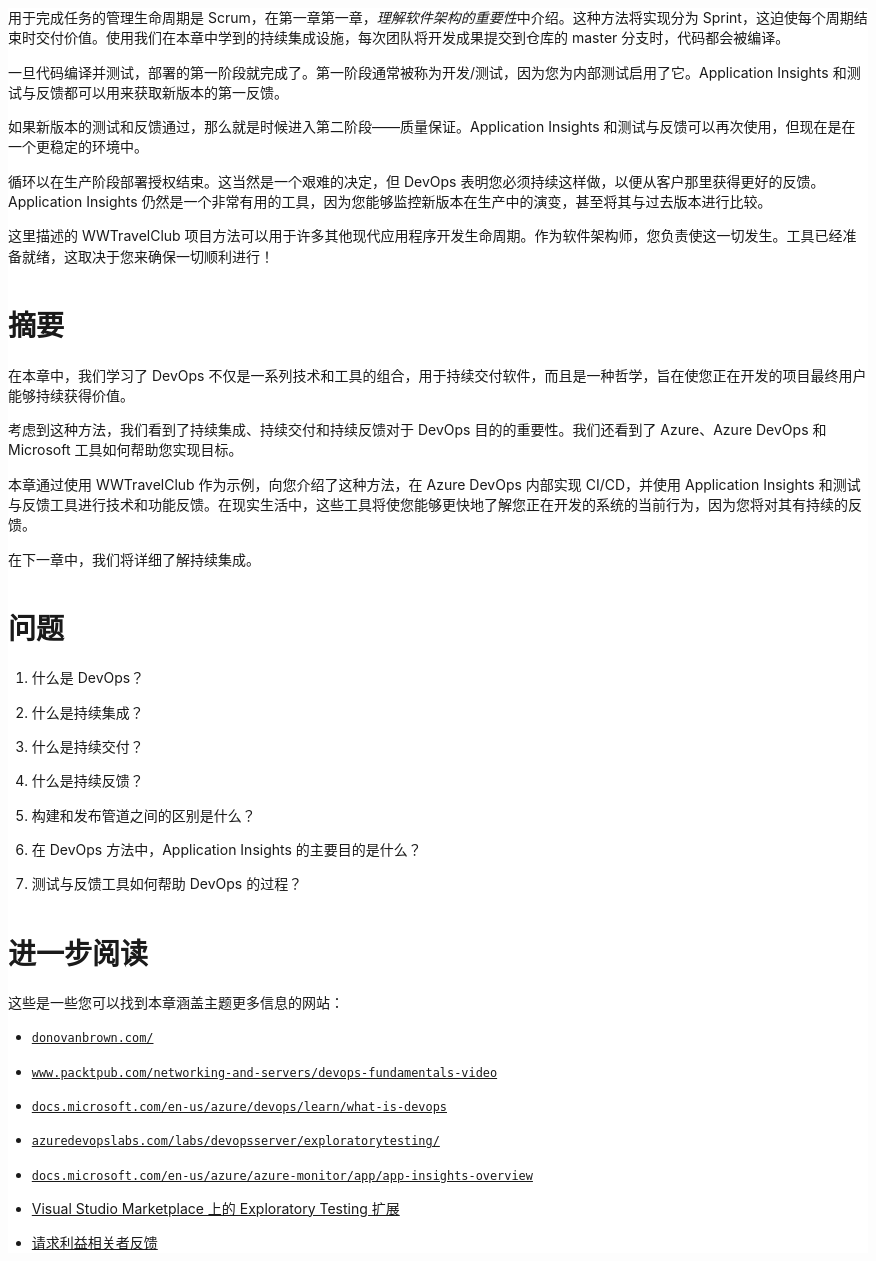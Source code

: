 用于完成任务的管理生命周期是 Scrum，在第一章第一章，*理解软件架构的重要性*中介绍。这种方法将实现分为 Sprint，这迫使每个周期结束时交付价值。使用我们在本章中学到的持续集成设施，每次团队将开发成果提交到仓库的 master 分支时，代码都会被编译。

一旦代码编译并测试，部署的第一阶段就完成了。第一阶段通常被称为开发/测试，因为您为内部测试启用了它。Application Insights 和测试与反馈都可以用来获取新版本的第一反馈。

如果新版本的测试和反馈通过，那么就是时候进入第二阶段——质量保证。Application Insights 和测试与反馈可以再次使用，但现在是在一个更稳定的环境中。

循环以在生产阶段部署授权结束。这当然是一个艰难的决定，但 DevOps 表明您必须持续这样做，以便从客户那里获得更好的反馈。Application Insights 仍然是一个非常有用的工具，因为您能够监控新版本在生产中的演变，甚至将其与过去版本进行比较。

这里描述的 WWTravelClub 项目方法可以用于许多其他现代应用程序开发生命周期。作为软件架构师，您负责使这一切发生。工具已经准备就绪，这取决于您来确保一切顺利进行！

# 摘要

在本章中，我们学习了 DevOps 不仅是一系列技术和工具的组合，用于持续交付软件，而且是一种哲学，旨在使您正在开发的项目最终用户能够持续获得价值。

考虑到这种方法，我们看到了持续集成、持续交付和持续反馈对于 DevOps 目的的重要性。我们还看到了 Azure、Azure DevOps 和 Microsoft 工具如何帮助您实现目标。

本章通过使用 WWTravelClub 作为示例，向您介绍了这种方法，在 Azure DevOps 内部实现 CI/CD，并使用 Application Insights 和测试与反馈工具进行技术和功能反馈。在现实生活中，这些工具将使您能够更快地了解您正在开发的系统的当前行为，因为您将对其有持续的反馈。

在下一章中，我们将详细了解持续集成。

# 问题

1.  什么是 DevOps？

1.  什么是持续集成？

1.  什么是持续交付？

1.  什么是持续反馈？

1.  构建和发布管道之间的区别是什么？

1.  在 DevOps 方法中，Application Insights 的主要目的是什么？

1.  测试与反馈工具如何帮助 DevOps 的过程？

# 进一步阅读

这些是一些您可以找到本章涵盖主题更多信息的网站：

+   [`donovanbrown.com/`](http://donovanbrown.com/)

+   [`www.packtpub.com/networking-and-servers/devops-fundamentals-video`](https://www.packtpub.com/networking-and-servers/devops-fundamentals-video)

+   [`docs.microsoft.com/en-us/azure/devops/learn/what-is-devops`](https://docs.microsoft.com/en-us/azure/devops/learn/what-is-devops)

+   [`azuredevopslabs.com/labs/devopsserver/exploratorytesting/`](https://azuredevopslabs.com/labs/devopsserver/exploratorytesting/)

+   [`docs.microsoft.com/en-us/azure/azure-monitor/app/app-insights-overview`](https://docs.microsoft.com/en-us/azure/azure-monitor/app/app-insights-overview)

+   [Visual Studio Marketplace 上的 Exploratory Testing 扩展](https://marketplace.visualstudio.com/items?itemName=ms.vss-exploratorytesting-web)

+   [请求利益相关者反馈](https://docs.microsoft.com/en-us/azure/devops/test/request-stakeholder-feedback)
